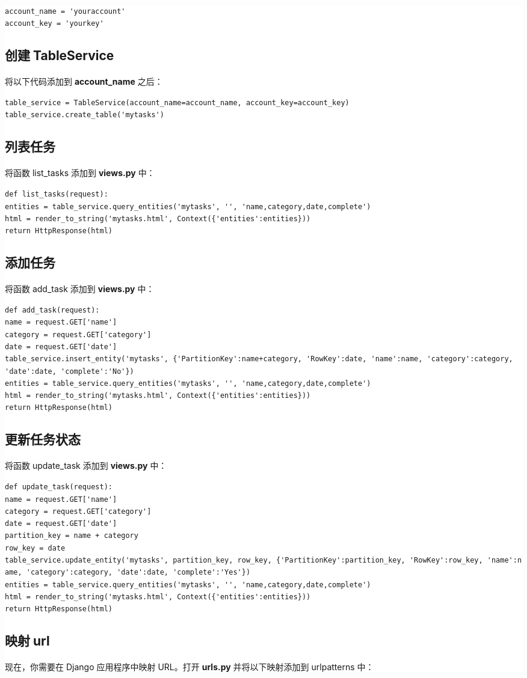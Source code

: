     account_name = 'youraccount'
    account_key = 'yourkey'

## 创建 TableService

将以下代码添加到 **account\_name** 之后：

    table_service = TableService(account_name=account_name, account_key=account_key)
    table_service.create_table('mytasks')

## 列表任务

将函数 list\_tasks 添加到 **views.py** 中：

    def list_tasks(request): 
    entities = table_service.query_entities('mytasks', '', 'name,category,date,complete')    
    html = render_to_string('mytasks.html', Context({'entities':entities}))
    return HttpResponse(html)

## 添加任务

将函数 add\_task 添加到 **views.py** 中：

    def add_task(request):
    name = request.GET['name']
    category = request.GET['category']
    date = request.GET['date']
    table_service.insert_entity('mytasks', {'PartitionKey':name+category, 'RowKey':date, 'name':name, 'category':category, 'date':date, 'complete':'No'}) 
    entities = table_service.query_entities('mytasks', '', 'name,category,date,complete')
    html = render_to_string('mytasks.html', Context({'entities':entities}))
    return HttpResponse(html)

## 更新任务状态

将函数 update\_task 添加到 **views.py** 中：

    def update_task(request):
    name = request.GET['name']
    category = request.GET['category']
    date = request.GET['date']
    partition_key = name + category
    row_key = date
    table_service.update_entity('mytasks', partition_key, row_key, {'PartitionKey':partition_key, 'RowKey':row_key, 'name':name, 'category':category, 'date':date, 'complete':'Yes'})
    entities = table_service.query_entities('mytasks', '', 'name,category,date,complete')    
    html = render_to_string('mytasks.html', Context({'entities':entities}))
    return HttpResponse(html)

## 映射 url

现在，你需要在 Django 应用程序中映射 URL。打开 **urls.py** 并将以下映射添加到 urlpatterns 中：


  [Django Hello World Web 应用程序]: /develop/python/tutorials/web-app-with-django/
  [在 Azure 中存储和访问数据]: http://msdn.microsoft.com/zh-cn/library/azure/gg433040.aspx
  [create-account-note]: ../includes/create-account-note.md
  [Python 安装指南]: http://windowsazure.cn/zh-cn/documentation/articles/python-how-to-install
  [create-storage-account]: ../includes/create-storage-account.md